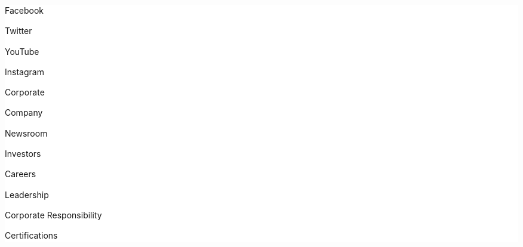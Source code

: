 





Facebook






Twitter





YouTube





Instagram
























Corporate
                              










Company


Newsroom


Investors


Careers


Leadership


Corporate Responsibility


Certifications

